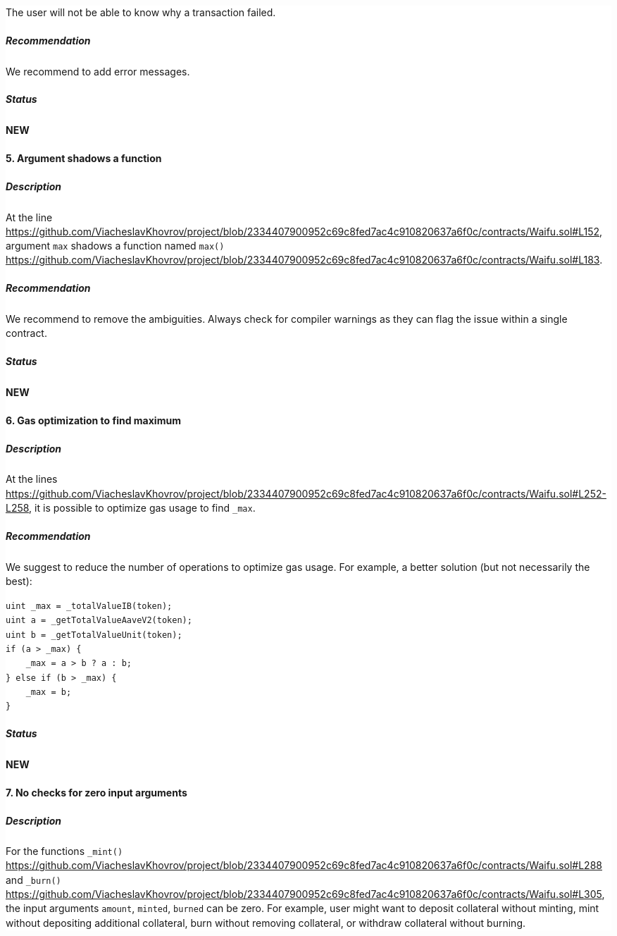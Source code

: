 The user will not be able to know why a transaction failed.

##### Recommendation
We recommend to add error messages.

##### Status
**NEW**

#### 5. Argument shadows a function 
##### Description
At the line https://github.com/ViacheslavKhovrov/project/blob/2334407900952c69c8fed7ac4c910820637a6f0c/contracts/Waifu.sol#L152, argument `max` shadows a function named `max()` https://github.com/ViacheslavKhovrov/project/blob/2334407900952c69c8fed7ac4c910820637a6f0c/contracts/Waifu.sol#L183.

##### Recommendation
We recommend to remove the ambiguities. Always check for compiler warnings as they can flag the issue within a single contract.

##### Status
**NEW**

#### 6. Gas optimization to find maximum
##### Description
At the lines https://github.com/ViacheslavKhovrov/project/blob/2334407900952c69c8fed7ac4c910820637a6f0c/contracts/Waifu.sol#L252-L258, it is possible to optimize gas usage to find `_max`.

##### Recommendation
We suggest to reduce the number of operations to optimize gas usage. For example, a better solution (but not necessarily the best):
```solidity
uint _max = _totalValueIB(token);
uint a = _getTotalValueAaveV2(token);
uint b = _getTotalValueUnit(token);
if (a > _max) {
    _max = a > b ? a : b;
} else if (b > _max) {
    _max = b;
}
```

##### Status
**NEW**

#### 7. No checks for zero input arguments
##### Description
For the functions `_mint()` https://github.com/ViacheslavKhovrov/project/blob/2334407900952c69c8fed7ac4c910820637a6f0c/contracts/Waifu.sol#L288 and `_burn()` https://github.com/ViacheslavKhovrov/project/blob/2334407900952c69c8fed7ac4c910820637a6f0c/contracts/Waifu.sol#L305, the input arguments `amount`, `minted`, `burned` can be zero. For example, user might want to deposit collateral without minting, mint without depositing additional collateral, burn without removing collateral, or withdraw collateral without burning.
